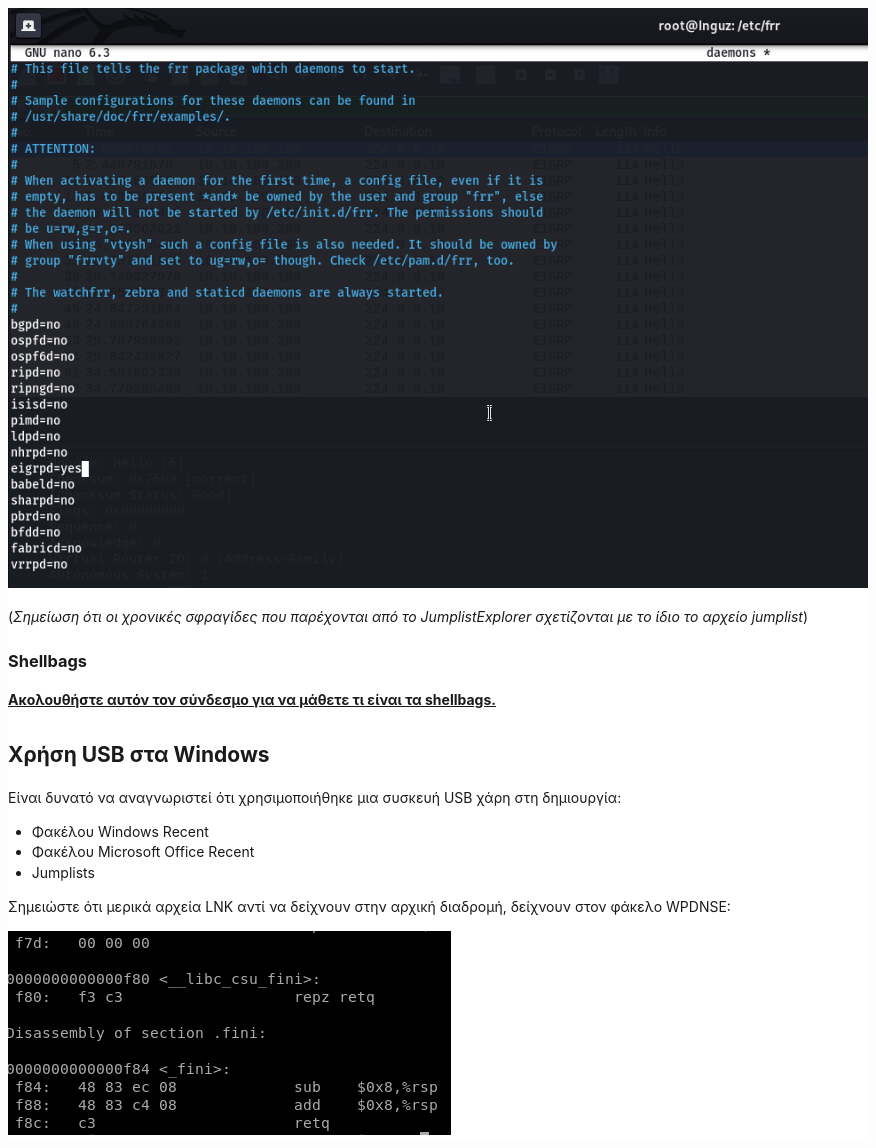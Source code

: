 ![](<../../../.gitbook/assets/image (474).png>)

(_Σημείωση ότι οι χρονικές σφραγίδες που παρέχονται από το JumplistExplorer σχετίζονται με το ίδιο το αρχείο jumplist_)

### Shellbags

[**Ακολουθήστε αυτόν τον σύνδεσμο για να μάθετε τι είναι τα shellbags.**](interesting-windows-registry-keys.md#shellbags)

## Χρήση USB στα Windows

Είναι δυνατό να αναγνωριστεί ότι χρησιμοποιήθηκε μια συσκευή USB χάρη στη δημιουργία:

* Φακέλου Windows Recent
* Φακέλου Microsoft Office Recent
* Jumplists

Σημειώστε ότι μερικά αρχεία LNK αντί να δείχνουν στην αρχική διαδρομή, δείχνουν στον φάκελο WPDNSE:

![](<../../../.gitbook/assets/image (476).png>)
